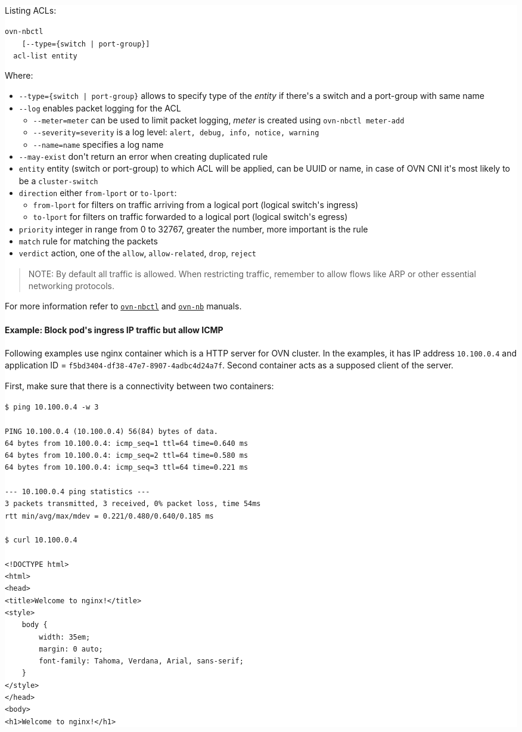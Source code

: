 Listing ACLs:
```
ovn-nbctl
    [--type={switch | port-group}]
  acl-list entity
```

Where:
* `--type={switch | port-group}` allows to specify type of the _entity_ if there's a switch and a port-group with same name
* `--log` enables packet logging for the ACL
  * `--meter=meter` can be used to limit packet logging, _meter_ is created using `ovn-nbctl meter-add`
  * `--severity=severity` is a log level: `alert, debug, info, notice, warning`
  * `--name=name` specifies a log name
* `--may-exist` don't return an error when creating duplicated rule
* `entity` entity (switch or port-group) to which ACL will be applied, can be UUID or name, in case of OVN CNI it's most likely to be a `cluster-switch`
* `direction` either `from-lport` or `to-lport`:
  * `from-lport` for filters on traffic arriving from a logical port (logical switch's ingress)
  * `to-lport` for filters on traffic forwarded to a logical port (logical switch's egress)
* `priority` integer in range from 0 to 32767, greater the number, more important is the rule
* `match` rule for matching the packets
* `verdict` action, one of the `allow`, `allow-related`, `drop`, `reject`

> NOTE: By default all traffic is allowed. When restricting traffic, remember to allow flows like ARP or other essential networking protocols.

For more information refer to [`ovn-nbctl`](http://www.openvswitch.org/support/dist-docs/ovn-nbctl.8.html) and [`ovn-nb`](http://www.openvswitch.org/support/dist-docs/ovn-nb.5.html) manuals.

#### Example: Block pod's ingress IP traffic but allow ICMP

Following examples use nginx container which is a HTTP server for OVN cluster. In the examples, it has IP address `10.100.0.4` and application ID = `f5bd3404-df38-47e7-8907-4adbc4d24a7f`.
Second container acts as a supposed client of the server.

First, make sure that there is a connectivity between two containers:
```shell
$ ping 10.100.0.4 -w 3

PING 10.100.0.4 (10.100.0.4) 56(84) bytes of data.
64 bytes from 10.100.0.4: icmp_seq=1 ttl=64 time=0.640 ms
64 bytes from 10.100.0.4: icmp_seq=2 ttl=64 time=0.580 ms
64 bytes from 10.100.0.4: icmp_seq=3 ttl=64 time=0.221 ms

--- 10.100.0.4 ping statistics ---
3 packets transmitted, 3 received, 0% packet loss, time 54ms
rtt min/avg/max/mdev = 0.221/0.480/0.640/0.185 ms

$ curl 10.100.0.4

<!DOCTYPE html>
<html>
<head>
<title>Welcome to nginx!</title>
<style>
    body {
        width: 35em;
        margin: 0 auto;
        font-family: Tahoma, Verdana, Arial, sans-serif;
    }
</style>
</head>
<body>
<h1>Welcome to nginx!</h1>
```